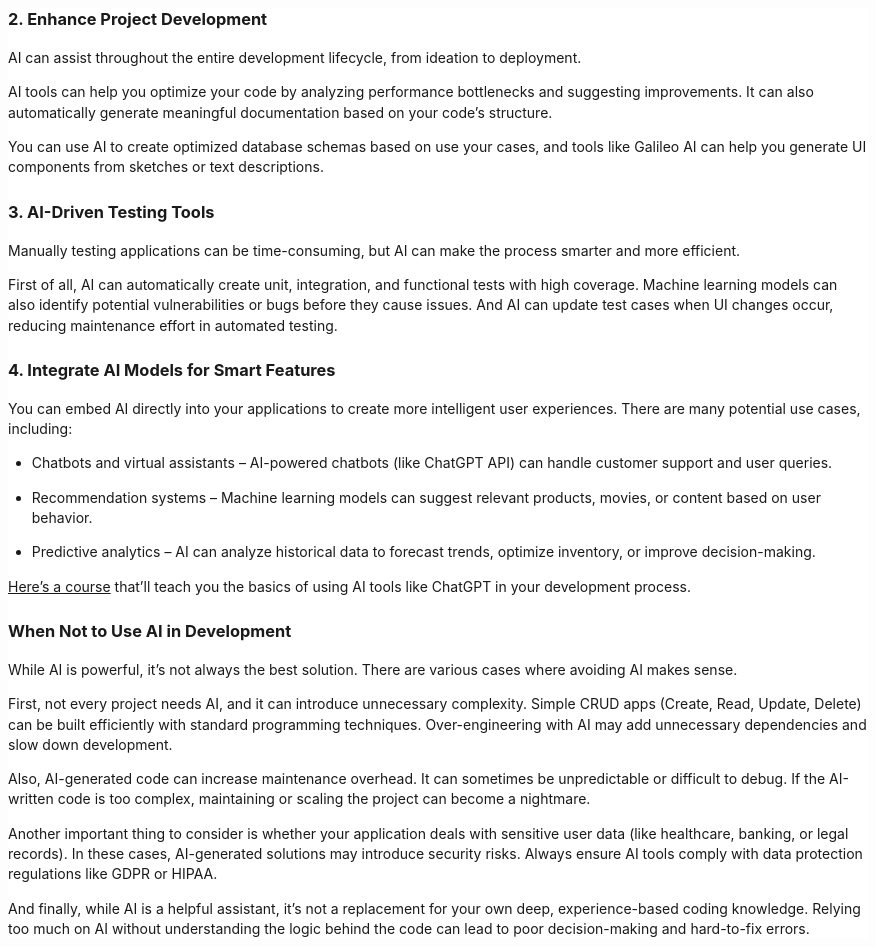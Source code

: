 ### **2\. Enhance Project Development**

AI can assist throughout the entire development lifecycle, from ideation to deployment.

AI tools can help you optimize your code by analyzing performance bottlenecks and suggesting improvements. It can also automatically generate meaningful documentation based on your code’s structure.

You can use AI to create optimized database schemas based on use your cases, and tools like Galileo AI can help you generate UI components from sketches or text descriptions.

### **3\. AI-Driven Testing Tools**

Manually testing applications can be time-consuming, but AI can make the process smarter and more efficient.

First of all, AI can automatically create unit, integration, and functional tests with high coverage. Machine learning models can also identify potential vulnerabilities or bugs before they cause issues. And AI can update test cases when UI changes occur, reducing maintenance effort in automated testing.

### **4\. Integrate AI Models for Smart Features**

You can embed AI directly into your applications to create more intelligent user experiences. There are many potential use cases, including:

-   Chatbots and virtual assistants – AI-powered chatbots (like ChatGPT API) can handle customer support and user queries.
    
-   Recommendation systems – Machine learning models can suggest relevant products, movies, or content based on user behavior.
    
-   Predictive analytics – AI can analyze historical data to forecast trends, optimize inventory, or improve decision-making.
    

[Here’s a course][38] that’ll teach you the basics of using AI tools like ChatGPT in your development process.

### **When Not to Use AI in Development**

While AI is powerful, it’s not always the best solution. There are various cases where avoiding AI makes sense.

First, not every project needs AI, and it can introduce unnecessary complexity. Simple CRUD apps (Create, Read, Update, Delete) can be built efficiently with standard programming techniques. Over-engineering with AI may add unnecessary dependencies and slow down development.

Also, AI-generated code can increase maintenance overhead. It can sometimes be unpredictable or difficult to debug. If the AI-written code is too complex, maintaining or scaling the project can become a nightmare.

Another important thing to consider is whether your application deals with sensitive user data (like healthcare, banking, or legal records). In these cases, AI-generated solutions may introduce security risks. Always ensure AI tools comply with data protection regulations like GDPR or HIPAA.

And finally, while AI is a helpful assistant, it’s not a replacement for your own deep, experience-based coding knowledge. Relying too much on AI without understanding the logic behind the code can lead to poor decision-making and hard-to-fix errors.


[1]: #heading-why-full-stack-development
[2]: #heading-what-is-full-stack-development-including-devops
[3]: #heading-devops-for-full-stack-developers
[4]: #heading-how-to-learn-full-stack-development
[5]: #heading-how-to-use-ai-in-your-development
[6]: #heading-building-full-stack-projects-with-ai
[7]: #heading-how-to-land-a-full-stack-developer-job-in-2025
[8]: #heading-q-amp-a
[9]: #heading-final-notes
[10]: #heading-conclusion
[11]: https://www.freecodecamp.org/news/how-devops-works/
[12]: https://www.freecodecamp.org/news/web-page-rendering-on-the-browser-different-methods/
[13]: https://www.freecodecamp.org/news/how-to-build-a-css-component-library-step-by-step/
[14]: https://www.freecodecamp.org/learn/full-stack-developer/
[15]: https://www.freecodecamp.org/news/learn-react-2024/
[16]: https://www.freecodecamp.org/news/react-for-beginners-handbook/
[17]: https://www.freecodecamp.org/news/learn-tailwind-css-by-building-a-responsive-product-card/
[18]: https://www.freecodecamp.org/news/performance-testing-for-web-applications/
[19]: https://www.freecodecamp.org/news/create-a-google-photos-clone-with-nextjs-and-cloudinary/
[20]: https://www.freecodecamp.org/news/learn-next-js-tutorial/
[21]: https://www.freecodecamp.org/news/javascript-closures-explained-with-example/
[22]: https://www.freecodecamp.org/news/the-javascript-promises-handbook/
[23]: https://www.freecodecamp.org/news/learn-asynchronous-javascript/
[24]: https://www.freecodecamp.org/news/learn-rest-apis-javascript-project/
[25]: https://www.freecodecamp.org/news/free-8-hour-node-express-course/
[26]: https://www.freecodecamp.org/news/how-to-sign-and-validate-json-web-tokens/
[27]: https://www.freecodecamp.org/news/how-to-use-social-login-with-oauth-for-more-secure-apps/
[28]: https://www.freecodecamp.org/news/whats-the-difference-between-authentication-and-authorisation/
[29]: https://www.freecodecamp.org/news/how-to-start-using-mongodb/
[30]: https://www.freecodecamp.org/news/learn-mysql-beginners-course/
[31]: https://www.freecodecamp.org/news/posgresql-course-for-beginners/
[32]: https://www.freecodecamp.org/news/sql-vs-nosql-tutorial/
[33]: https://www.freecodecamp.org/news/how-to-build-an-event-app-with-node-js/
[34]: https://www.freecodecamp.org/news/how-to-authenticate-users-and-implement-cors-in-nodejs-applications/
[35]: https://www.freecodecamp.org/news/how-to-use-node-environment-variables-with-a-dotenv-file-for-node-js-and-npm/
[36]: https://www.freecodecamp.org/news/learn-data-structures-and-algorithms-2/
[37]: https://www.freecodecamp.org/news/learn-system-design-principles/
[38]: https://www.freecodecamp.org/news/learn-to-code-without-being-a-coder/
[39]: https://www.freecodecamp.org/news/build-an-ai-chat-application-with-the-mern-stack/
[40]: https://www.freecodecamp.org/news/how-to-create-a-great-personal-portfolio-page-a-step-by-step-guide/
[41]: https://www.freecodecamp.org/news/how-to-create-an-interactive-terminal-portfolio-website/
[42]: https://www.freecodecamp.org/news/create-a-developer-portfolio-as-a-2d-game/
[43]: https://www.freecodecamp.org/news/how-to-write-a-resume-that-works/
[44]: http://Dev.to
[45]: https://github.com
[46]: https://up-for-grabs.net/
[47]: https://www.firsttimersonly.com/
[48]: https://www.freecodecamp.org/news/how-to-contribute-to-open-source-projects-as-a-beginner/
[49]: https://www.freecodecamp.org/news/how-to-contribute-to-open-source-handbook/
[50]: https://wellfound.com/
[51]: https://www.ginitalent.com/
[52]: https://himalayas.app/
[53]: https://www.turing.com/
[54]: http://lemon.io
[55]: http://arc.dev
[56]: https://www.freecodecamp.org/news/learn-to-code-book/
[57]: https://www.freecodecamp.org/
[58]: https://developer.mozilla.org/
[59]: https://javascript.info/
[60]: https://www.educative.io/learn-to-code
[61]: https://university.mongodb.com/
[62]: https://www.docker.com/101-tutorial/
[63]: https://linuxjourney.com/
[64]: https://github.com/devopsacademyau/academy
[65]: https://www.educative.io/courses/grokking-the-system-design-interview
[66]: https://github.com/ryanmcdermott/clean-code-javascript
[67]: https://github.com/leonardomso/33-js-concepts
[68]: https://x.com/prankurpandeyy
[69]: https://linkedin.com/in/prankurpandeyy
[70]: https://github.com/prankurpandeyy
[71]: https://prankurpandeyy.netlify.app/